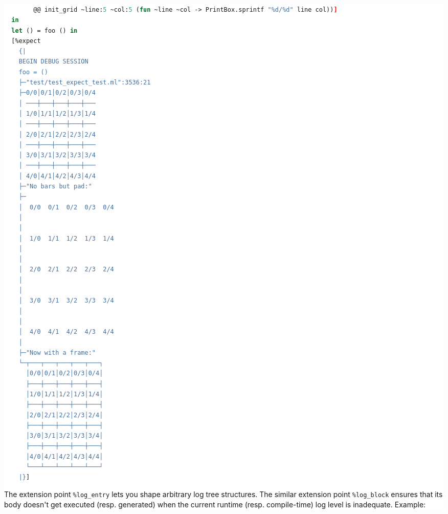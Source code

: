 ```ocaml
        @@ init_grid ~line:5 ~col:5 (fun ~line ~col -> PrintBox.sprintf "%d/%d" line col))]
  in
  let () = foo () in
  [%expect
    {|
    BEGIN DEBUG SESSION
    foo = ()
    ├─"test/test_expect_test.ml":3536:21
    ├─0/0│0/1│0/2│0/3│0/4
    │ ───┼───┼───┼───┼───
    │ 1/0│1/1│1/2│1/3│1/4
    │ ───┼───┼───┼───┼───
    │ 2/0│2/1│2/2│2/3│2/4
    │ ───┼───┼───┼───┼───
    │ 3/0│3/1│3/2│3/3│3/4
    │ ───┼───┼───┼───┼───
    │ 4/0│4/1│4/2│4/3│4/4
    ├─"No bars but pad:"
    ├─
    │  0/0  0/1  0/2  0/3  0/4
    │
    │
    │  1/0  1/1  1/2  1/3  1/4
    │
    │
    │  2/0  2/1  2/2  2/3  2/4
    │
    │
    │  3/0  3/1  3/2  3/3  3/4
    │
    │
    │  4/0  4/1  4/2  4/3  4/4
    │
    ├─"Now with a frame:"
    └─┬───┬───┬───┬───┬───┐
      │0/0│0/1│0/2│0/3│0/4│
      ├───┼───┼───┼───┼───┤
      │1/0│1/1│1/2│1/3│1/4│
      ├───┼───┼───┼───┼───┤
      │2/0│2/1│2/2│2/3│2/4│
      ├───┼───┼───┼───┼───┤
      │3/0│3/1│3/2│3/3│3/4│
      ├───┼───┼───┼───┼───┤
      │4/0│4/1│4/2│4/3│4/4│
      └───┴───┴───┴───┴───┘
    |}]
```

The extension point `%log_entry` lets you shape arbitrary log tree structures. The similar extension point `%log_block` ensures that its body doesn't get executed (resp. generated) when the current runtime (resp. compile-time) log level is inadequate. Example:

